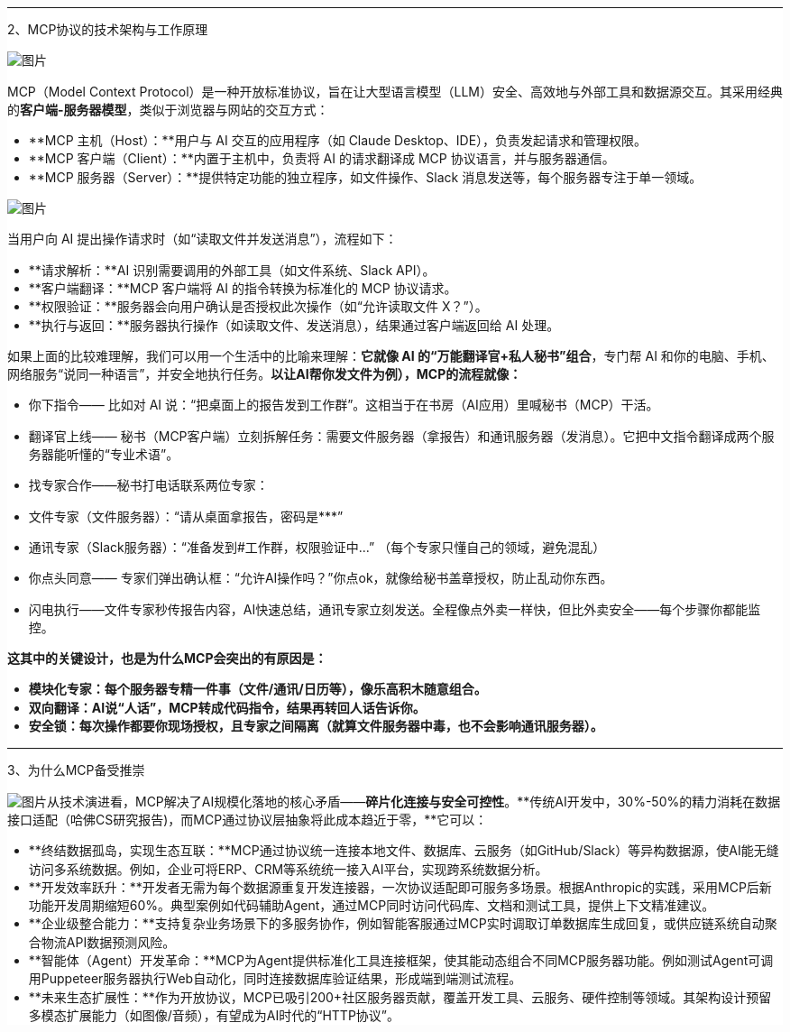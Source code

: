 

------



2、MCP协议的技术架构与工作原理

![图片](./%E4%B8%89%E3%80%81AI%20Agent%E5%BA%94%E7%94%A8%E5%A4%A7%E7%88%86%E5%8F%91.assets/640-20250506175256999)

MCP（Model Context Protocol）是一种开放标准协议，旨在让大型语言模型（LLM）安全、高效地与外部工具和数据源交互。其采用经典的**客户端-服务器模型**，类似于浏览器与网站的交互方式：

- **MCP 主机（Host）：**用户与 AI 交互的应用程序（如 Claude Desktop、IDE），负责发起请求和管理权限。
- **MCP 客户端（Client）：**内置于主机中，负责将 AI 的请求翻译成 MCP 协议语言，并与服务器通信。
- **MCP 服务器（Server）：**提供特定功能的独立程序，如文件操作、Slack 消息发送等，每个服务器专注于单一领域。

![图片](./%E4%B8%89%E3%80%81AI%20Agent%E5%BA%94%E7%94%A8%E5%A4%A7%E7%88%86%E5%8F%91.assets/640-20250506175256990)

当用户向 AI 提出操作请求时（如“读取文件并发送消息”），流程如下：

- **请求解析：**AI 识别需要调用的外部工具（如文件系统、Slack API）。
- **客户端翻译：**MCP 客户端将 AI 的指令转换为标准化的 MCP 协议请求。
- **权限验证：**服务器会向用户确认是否授权此次操作（如“允许读取文件 X？”）。
- **执行与返回：**服务器执行操作（如读取文件、发送消息），结果通过客户端返回给 AI 处理。



如果上面的比较难理解，我们可以用一个生活中的比喻来理解：**它就像 AI 的“万能翻译官+私人秘书”组合**，专门帮 AI 和你的电脑、手机、网络服务“说同一种语言”，并安全地执行任务。**以让AI帮你发文件为例），MCP的流程就像：**

- 你下指令—— 比如对 AI 说：“把桌面上的报告发到工作群”。这相当于在书房（AI应用）里喊秘书（MCP）干活。

- 翻译官上线—— 秘书（MCP客户端）立刻拆解任务：需要文件服务器（拿报告）和通讯服务器（发消息）。它把中文指令翻译成两个服务器能听懂的“专业术语”。

- 找专家合作——秘书打电话联系两位专家：

- 文件专家（文件服务器）：“请从桌面拿报告，密码是***”

- 通讯专家（Slack服务器）：“准备发到#工作群，权限验证中...” （每个专家只懂自己的领域，避免混乱）

- 你点头同意—— 专家们弹出确认框：“允许AI操作吗？”你点ok，就像给秘书盖章授权，防止乱动你东西。

- 闪电执行——文件专家秒传报告内容，AI快速总结，通讯专家立刻发送。全程像点外卖一样快，但比外卖安全——每个步骤你都能监控。

	

**这其中的关键设计，也是为什么MCP会突出的有原因是：**

- **模块化专家：每个服务器专精一件事（文件/通讯/日历等），像乐高积木随意组合。**
- **双向翻译：AI说“人话”，MCP转成代码指令，结果再转回人话告诉你。**
- **安全锁：每次操作都要你现场授权，且专家之间隔离（就算文件服务器中毒，也不会影响通讯服务器）。**



------



3、为什么MCP备受推崇

![图片](./%E4%B8%89%E3%80%81AI%20Agent%E5%BA%94%E7%94%A8%E5%A4%A7%E7%88%86%E5%8F%91.assets/640-20250506175257001)从技术演进看，MCP解决了AI规模化落地的核心矛盾——**碎片化连接与安全可控性**。**传统AI开发中，30%-50%的精力消耗在数据接口适配（哈佛CS研究报告)，而MCP通过协议层抽象将此成本趋近于零，**它可以：

- **终结数据孤岛，实现生态互联：**MCP通过协议统一连接本地文件、数据库、云服务（如GitHub/Slack）等异构数据源，使AI能无缝访问多系统数据。例如，企业可将ERP、CRM等系统统一接入AI平台，实现跨系统数据分析。
- **开发效率跃升：**开发者无需为每个数据源重复开发连接器，一次协议适配即可服务多场景。根据Anthropic的实践，采用MCP后新功能开发周期缩短60%。典型案例如代码辅助Agent，通过MCP同时访问代码库、文档和测试工具，提供上下文精准建议。
- **企业级整合能力：**支持复杂业务场景下的多服务协作，例如智能客服通过MCP实时调取订单数据库生成回复，或供应链系统自动聚合物流API数据预测风险。
- **智能体（Agent）开发革命：**MCP为Agent提供标准化工具连接框架，使其能动态组合不同MCP服务器功能。例如测试Agent可调用Puppeteer服务器执行Web自动化，同时连接数据库验证结果，形成端到端测试流程。
- **未来生态扩展性：**作为开放协议，MCP已吸引200+社区服务器贡献，覆盖开发工具、云服务、硬件控制等领域。其架构设计预留多模态扩展能力（如图像/音频），有望成为AI时代的“HTTP协议”。

